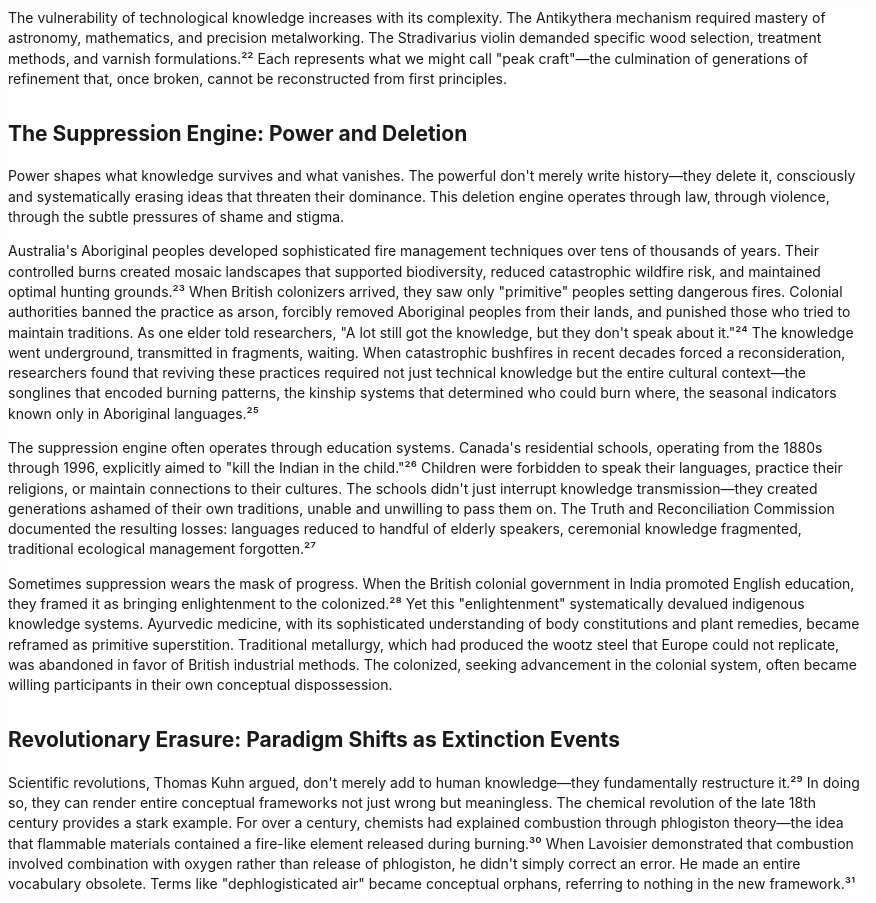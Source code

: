 The vulnerability of technological knowledge increases with its complexity. The Antikythera mechanism required mastery of astronomy, mathematics, and precision metalworking. The Stradivarius violin demanded specific wood selection, treatment methods, and varnish formulations.²² Each represents what we might call "peak craft"—the culmination of generations of refinement that, once broken, cannot be reconstructed from first principles.

## The Suppression Engine: Power and Deletion

Power shapes what knowledge survives and what vanishes. The powerful don't merely write history—they delete it, consciously and systematically erasing ideas that threaten their dominance. This deletion engine operates through law, through violence, through the subtle pressures of shame and stigma.

Australia's Aboriginal peoples developed sophisticated fire management techniques over tens of thousands of years. Their controlled burns created mosaic landscapes that supported biodiversity, reduced catastrophic wildfire risk, and maintained optimal hunting grounds.²³ When British colonizers arrived, they saw only "primitive" peoples setting dangerous fires. Colonial authorities banned the practice as arson, forcibly removed Aboriginal peoples from their lands, and punished those who tried to maintain traditions. As one elder told researchers, "A lot still got the knowledge, but they don't speak about it."²⁴ The knowledge went underground, transmitted in fragments, waiting. When catastrophic bushfires in recent decades forced a reconsideration, researchers found that reviving these practices required not just technical knowledge but the entire cultural context—the songlines that encoded burning patterns, the kinship systems that determined who could burn where, the seasonal indicators known only in Aboriginal languages.²⁵

The suppression engine often operates through education systems. Canada's residential schools, operating from the 1880s through 1996, explicitly aimed to "kill the Indian in the child."²⁶ Children were forbidden to speak their languages, practice their religions, or maintain connections to their cultures. The schools didn't just interrupt knowledge transmission—they created generations ashamed of their own traditions, unable and unwilling to pass them on. The Truth and Reconciliation Commission documented the resulting losses: languages reduced to handful of elderly speakers, ceremonial knowledge fragmented, traditional ecological management forgotten.²⁷

Sometimes suppression wears the mask of progress. When the British colonial government in India promoted English education, they framed it as bringing enlightenment to the colonized.²⁸ Yet this "enlightenment" systematically devalued indigenous knowledge systems. Ayurvedic medicine, with its sophisticated understanding of body constitutions and plant remedies, became reframed as primitive superstition. Traditional metallurgy, which had produced the wootz steel that Europe could not replicate, was abandoned in favor of British industrial methods. The colonized, seeking advancement in the colonial system, often became willing participants in their own conceptual dispossession.

## Revolutionary Erasure: Paradigm Shifts as Extinction Events

Scientific revolutions, Thomas Kuhn argued, don't merely add to human knowledge—they fundamentally restructure it.²⁹ In doing so, they can render entire conceptual frameworks not just wrong but meaningless. The chemical revolution of the late 18th century provides a stark example. For over a century, chemists had explained combustion through phlogiston theory—the idea that flammable materials contained a fire-like element released during burning.³⁰ When Lavoisier demonstrated that combustion involved combination with oxygen rather than release of phlogiston, he didn't simply correct an error. He made an entire vocabulary obsolete. Terms like "dephlogisticated air" became conceptual orphans, referring to nothing in the new framework.³¹
